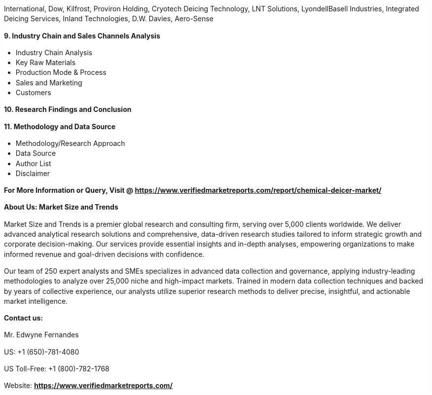 International, Dow, Kilfrost, Proviron Holding, Cryotech Deicing Technology, LNT Solutions, LyondellBasell Industries, Integrated Deicing Services, Inland Technologies, D.W. Davies, Aero-Sense</strong></p><p><strong>9. Industry Chain and Sales Channels Analysis</strong></p><ul><li>Industry Chain Analysis</li><li>Key Raw Materials</li><li>Production Mode &amp; Process</li><li>Sales and Marketing</li><li>Customers</li></ul><p><strong>10. Research Findings and Conclusion</strong></p><p><strong>11. Methodology and Data Source</strong></p><ul><li>Methodology/Research Approach</li><li>Data Source</li><li>Author List</li><li>Disclaimer</li></ul></p><p><strong>For More Information or Query, Visit @ <a href="https://www.verifiedmarketreports.com/report/chemical-deicer-market/">https://www.verifiedmarketreports.com/report/chemical-deicer-market/</a></strong></p><p><strong>About Us: Market Size and Trends</strong></p><p>Market Size and Trends is a premier global research and consulting firm, serving over 5,000 clients worldwide. We deliver advanced analytical research solutions and comprehensive, data-driven research studies tailored to inform strategic growth and corporate decision-making. Our services provide essential insights and in-depth analyses, empowering organizations to make informed revenue and goal-driven decisions with confidence.</p><p>Our team of 250 expert analysts and SMEs specializes in advanced data collection and governance, applying industry-leading methodologies to analyze over 25,000 niche and high-impact markets. Trained in modern data collection techniques and backed by years of collective experience, our analysts utilize superior research methods to deliver precise, insightful, and actionable market intelligence.</p><p><strong>Contact us:</strong></p><p>Mr. Edwyne Fernandes</p><p>US: +1 (650)-781-4080</p><p>US Toll-Free: +1 (800)-782-1768</p><p>Website: <strong><a href="https://www.verifiedmarketreports.com/">https://www.verifiedmarketreports.com/</a></strong></p>
